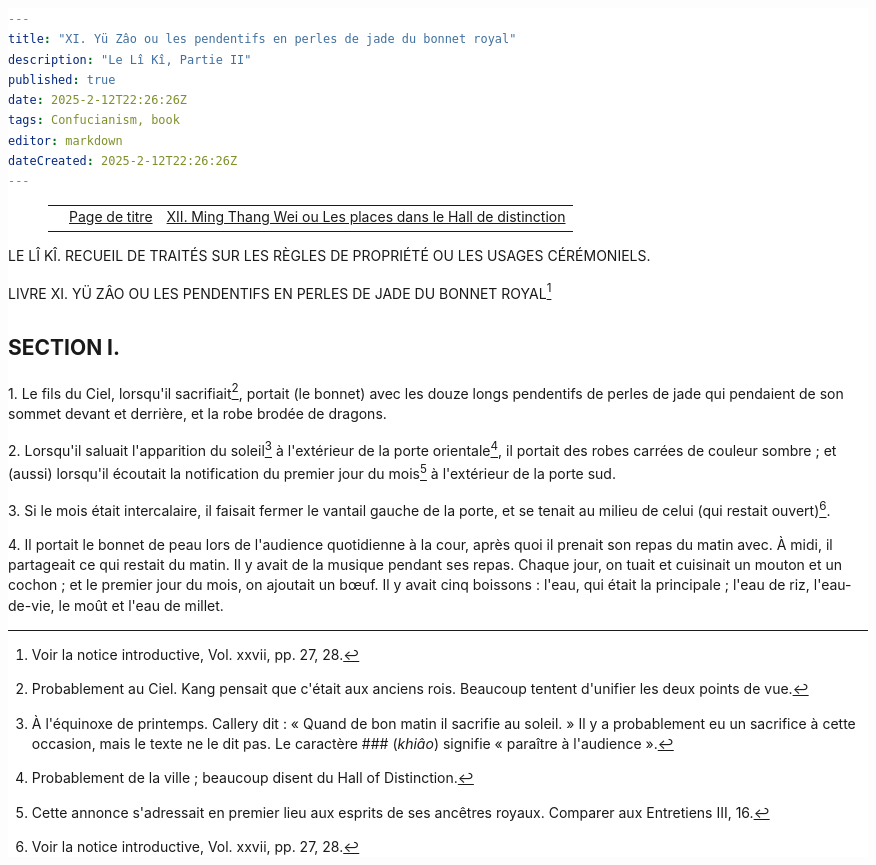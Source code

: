 ```yaml
---
title: "XI. Yü Zâo ou les pendentifs en perles de jade du bonnet royal"
description: "Le Lî Kî, Partie II"
published: true
date: 2025-2-12T22:26:26Z
tags: Confucianism, book
editor: markdown
dateCreated: 2025-2-12T22:26:26Z
---
```


<figure class="table chapter-navigator">
  <table>
    <tbody>
      <tr>
        <td>
        </td>
        <td>
        <a href="/fr/book/Confucianism/The_Li_Ki_Part_II">
          <span class="mdi mdi-book-open-variant"></span><span class="pl-2">Page de titre</span>
        </a>
        </td>
        <td>
        <a href="/fr/book/Confucianism/The_Li_Ki_Part_II/12">
          <span class="pr-2">XII. Ming Thang Wei ou Les places dans le Hall de distinction</span><span class="mdi mdi-arrow-right-drop-circle"></span>
        </a>
        </td>
      </tr>
    </tbody>
  </table>
</figure>

LE LÎ KÎ. RECUEIL DE TRAITÉS SUR LES RÈGLES DE PROPRIÉTÉ OU LES USAGES CÉRÉMONIELS.

LIVRE XI. YÜ ZÂO OU LES PENDENTIFS EN PERLES DE JADE DU BONNET ROYAL[^1]

## SECTION I.

1\. Le fils du Ciel, lorsqu'il sacrifiait[^2], portait (le bonnet) avec les douze longs pendentifs de perles de jade qui pendaient de son sommet devant et derrière, et la robe brodée de dragons.

2\. Lorsqu'il saluait l'apparition du soleil[^3] à l'extérieur de la porte orientale[^4], il portait des robes carrées de couleur sombre ; et (aussi) lorsqu'il écoutait la notification du premier jour du mois[^5] à l'extérieur de la porte sud.

3\. Si le mois était intercalaire, il faisait fermer le vantail gauche de la porte, et se tenait au milieu de celui (qui restait ouvert)[^1].

4\. Il portait le bonnet de peau lors de l'audience quotidienne à la cour, après quoi il prenait son repas du matin avec. À midi, il partageait ce qui restait du matin. Il y avait de la musique pendant ses repas. Chaque jour, on tuait et cuisinait un mouton et un cochon ; et le premier jour du mois, on ajoutait un bœuf. Il y avait cinq boissons : l'eau, qui était la principale ; l'eau de riz, l'eau-de-vie, le moût et l'eau de millet.


[^1]: Voir la notice introductive, Vol. xxvii, pp. 27, 28.
[^2]: Probablement au Ciel. Kang pensait que c'était aux anciens rois. Beaucoup tentent d'unifier les deux points de vue.
[^3]: À l'équinoxe de printemps. Callery dit : « Quand de bon matin il sacrifie au soleil. » Il y a probablement eu un sacrifice à cette occasion, mais le texte ne le dit pas. Le caractère ### (_khiâo_) signifie « paraître à l'audience ».
[^4]: Probablement de la ville ; beaucoup disent du Hall of Distinction.
[^5]: Cette annonce s'adressait en premier lieu aux esprits de ses ancêtres royaux. Comparer aux Entretiens III, 16.
[^1]: Ceci n'est ni facile à comprendre, ni facile à rendre intelligible. Un mois intercalaire était une disposition irrégulière de l'année. Avec le mois précédent, il formait un double mois. La fermeture de la porte indiquait que la moitié du temps était écoulée. Il restait l'autre feuille à donner – au temple ou au palais – au roi pour toutes les cérémonies ou actes de gouvernement appropriés à une telle position pendant tout le mois intercalaire. C'est à peu près ce que les éditeurs de Khien-lung ont esquissé comme signification.
[^2]: Ils ont été ainsi nommés en raison de la forme dans laquelle ils ont été fabriqués, le tissu étant coupé droit et carré.
[^3]: Et jugé, dit-on, du caractère des mesures du gouvernement ; mais c'est être « trop exquis » que de rendre compte de la coutume.
[^1]: C'est ce qu'il semble être dit ; mais la raison pour laquelle cela a été fait ainsi n'apparaît pas clairement.
[^2]: Plusieurs passages du Shih font allusion à cette fréquentation précoce de la cour. Voir Livre II, ii, 8 ; iii, 8, et al.
[^3]: Ils restaient assis ou attendaient, non pas à l'intérieur de la chambre, mais à l'extérieur. Un grand officier pouvait souhaiter soumettre au souverain une affaire qu'il n'avait pas osé mentionner en public. Le souverain lui accordait donc une audience privée et ne se sentait libre de ses affaires qu'une fois tous les autres retirés.
[^1]: Voir vol. xxvii, p. 180.
[^2]: C'est-à-dire que l'épouse recevait ce qui restait des repas du souverain.
[^3]: Lû Tien dit : « Il ne marchait pas sur les fourmis. » Les éditeurs de Khien-lung qualifient cela de « remarque féminine ».
[^4]: La tablette d'un souverain était en ivoire ; celle d'un officier était uniquement en bambou, avec une pointe en ivoire.
[^5]: Voir le Kâu Lit, Livre XXII, 25. Les éditeurs Khien-lung disent que les méthodes de cette divination sont perdues.
[^1]: « Le chariot sacré » était celui utilisé pour se rendre à un service du temple nécessitant un jeûne préalable. Le paragraphe est étrangement construit. On suppose que le chariot du souverain, au début, était également un chariot sacré.
[^2]: Je suis arrivé dans le hall surélevé, c'est-à-dire.
[^1]: On ne sait pas exactement à quoi correspondaient les tablettes de ce paragraphe, ni si elles étaient portées à la main ou insérées dans la ceinture. Le caractère ### (Zin) semble indiquer cette dernière option.
[^2]: Les éditeurs de Khien-lung disent qu'après ces deux phrases, le sujet du reste du paragraphe est un étudiant devant son professeur.
[^1]: Et aussi toutes tablettes ou autres choses auxquelles il faut faire référence.
[^2]: Goûter les choses devant le souverain pour voir si elles étaient bonnes et sûres.
[^3]: C'est-à-dire qu'il touchait ces parties avec ses doigts pour voir qu'aucun grain n'y collait.
[^1]: Le sujet des deux parties de ce paragraphe ne semble pas être le même. Dans le premier cas, l'officier n'était qu'un simple serviteur, peut-on supposer ; dans le second, il s'agissait d'un officier d'un rang supérieur. Dans le premier cas, la coupe était d'une faveur particulière ; dans le second, les coupes étaient celles que l'on buvait avec le souverain à certains moments, mais toujours limitées à trois.
[^2]: Le bonnet de couleur sombre, avec des cordons et des glands rouges descendant jusqu'à la poitrine, était utilisé pour coiffer le fils du Ciel. Le bonnet de lin noir, avec des cordons et des glands de diverses couleurs, était utilisé pour coiffer un prince féodal. Un bonnet de couleur sombre avec des cordons et des glands écarlates était porté par un seigneur féodal, lors du jeûne. Un bonnet de couleur sombre avec des cordons et des glands gris était porté par les officiers lors d'engagements similaires.
[^1]: La satisfaction de leur goût était la chose principale dans les divertissements festifs du peuple.
[^2]: Sur les deux plateaux mentionnés ici, le yü (composé de ### et ### à sa droite) et le kin (###), voir Livre VIII, i, 12.
[^3]: Une telle casquette était utilisée autrefois ; elle était utilisée lors de la cérémonie, bien qu'elle ait été abandonnée par la suite, par respect pour l'ancienne coutume.
[^4]: Lorsque son grand-père était mort, son père (toujours vivant) était en profond deuil pour lui.
[^1]: À titre de punition ou de disgrâce.
[^4]: Si nous pouvions voir quelqu'un habillé comme à cette époque, nous comprendrions cela mieux que nous ne le faisons.
[^5]: En raison de son prix élevé.
[^1]: Les cinq couleurs « correctes » étaient l'azur (###, de teinte variable), l'écarlate (### ; œillet, la couleur de la chair), le blanc, le noir et le jaune. Les couleurs « intermédiaires » étaient le vert (###), le rouge (###), le vert jade (###), le violet (###) et le jaune baie (###).
[^2]: Voir l'article de conclusion dans les « Récits de l'école ». Les paroles de Confucius sont interprétées comme une condamnation de Ki Khang-dze.
[^3]: Fabriqué en fourrure d'agneau noir et en fourrure de renard blanc.
[^4]: Ou, selon beaucoup, en donnant des instructions sur l'agriculture.
[^1]: De ce paragraphe jusqu'à la fin de la partie, le texte est dans une grande confusion ; avec des caractères manquants ici et là, et des phrases jetées ensemble sans lien naturel. Khan Hâo a essayé de les réajuster ; mais j'ai préféré suivre l'ordre des éditions impériales et autres. Les éditeurs de Khien-lung conseillent au lecteur de le faire, et d'en tirer le meilleur parti possible au moyen des notes de Kang Hsüan. L'ordre de Khan Hâo est le suivant : paragraphes 25, 19, 20, 27, 23, 21, 22, 24, 26, 28, 29. Par cet arrangement, on peut distinguer une sorte de fil conducteur de pensée.
[^1]: Les genouillères du prince d'un État sont représentées ainsi—![](/image/book/Confucianism/The_Li_Ki_Part_II/01400.gif) et d'un grand officier,![](/image/book/Confucianism/The_Li_Ki_Part_II/01401.gif).
[^1]: Selon les éditeurs de Khien-lung, il s'agissait de la ceinture ou de l'écharpe de la « tenue correcte », blanche. Les ceintures bigarrées, disent-ils, étaient portées en privé et pendant les loisirs.
[^2]: Le caractère pour une genouillère ici (### fû) est différent de celui du paragraphe 21 (###, pî) ; mais les éditeurs de Khien-lung disent que leur signification est exactement la même. Comment les genouillères et le pendentif de ceinture de soutien ou de balance (###, hang) sont-ils décrits ensemble, je l'ignore.
[^3]: Les faisans mentionnés ici sont décrits comme je l'ai fait dans le R-Ya. L'« épouse » est censée également inclure les dames appelées les « trois aides » du roi dans le Livre I, ii, Partie ii, i.
[^1]: Khan Hâo dit : « La longueur de l'homme est de 8 coudées ; sous la taille 4½ (= 45 pouces). Un tiers de cela fait 15 pouces. 2 x 15 = 30 ou 3 coudées, la longueur de la ceinture et des couvertures du par. 22. » La coudée devait être plus courte que le nom ne l'indique maintenant. Je ne sais pas ce qu'étaient les « liens ».
[^2]: Kang Hsüan a interprété le souverain comme féminin et comme signifiant « la reine » ; et, malgré les protestations des éditeurs de Khien-lung, je pense qu'il avait raison. Ce paragraphe et le suivant parlent de la reine et des dames qui l'entouraient grâce à leur travail de la soie. Pourquoi ne pourrait-on pas supposer que dans son domaine, elle pouvait conférer des distinctions aux méritants comme le roi le faisait dans le sien ? Ce passage semble montrer qu'elle l'a fait.
[^3]: Ces dames — « épouses héréditaires » — apparaissent également dans le livre I, ii, partie ii, 1. On dit communément qu'il y avait vingt-sept membres du harem royal, qui portaient chacun ce titre ; mais il y a beaucoup de flou et d'incertitude autour de toutes ces déclarations. « Les autres » doit se référer aux dames, épouses des seigneurs féodaux et des grands officiers, dont le rang leur donnait le privilège de coopérer avec la reine dans sa direction de l'alimentation des vers à soie et de la préparation de la soie.
[^1]: Voir vol. xxvii, page 100, note 1.
[^2]: Ils étaient à la droite du souverain et tournaient leurs oreilles vers la gauche pour l'entendre.
[^3]: Afin que le visiteur le plus honorable n'ait pas la peine de répondre par une révérence.
[^1]: Kih et Kio étaient les quatrième et troisième notes de la gamme musicale, correspondant à notre ré et si ; Kung et Yü, la première et la cinquième notes, correspondant à sol et mi. Voir les classiques chinois, vol. iii, p. 84, note.
[^2]: Zhâi Khî est pris comme un autre nom pour le Khû Zhze, Classiques chinois, vol. iii, p. 317-318.
[^1]: Il y avait trois pendentifs de la ceinture : la pierre de jade au milieu, appelée le pendentif de la « vertu » ; et deux autres, à gauche et à droite, représentant des objets utiles, dont nous parlerons plus tard. Le sujet des deux premières phrases est, à juste titre, à mon avis, le fils héritier d'un souverain ; tandis que les deux dernières ont une application plus générale.
[^2]: Ou « une bague en ivoire ».
[^3]: Celui qui n'avait pas encore été coiffé.
[^1]: Ce paragraphe semble déplacé. Kang a pensé qu'il devrait suivre la première phrase du paragraphe 27 dans la dernière partie.
[^2]: En guise de remerciement au père de la cuisine.
[^1]: Comparez vol. xxvii, page 81, paragraphe 62.
[^2]: Les fruits étaient des produits de la nature, et il ne pouvait y avoir de poison en eux. Les aliments cuits pouvaient avoir été altérés, et ceux qui accompagnaient un homme supérieur y goûtaient d'abord par précaution pour sa sécurité.
[^3]: La conclusion est évidemment perdue.
[^5]: Pour exprimer, suppose-t-on, son mécontentement face à un manque de courtoisie de la part de son hôte.
[^6]: Cette phrase est déroutante, et il existe différents points de vue pour l'interpréter. J'ai suivi Kang Hsüan.
[^1]: Cette traduction semble tirer trop de profit du texte ; mais elle est d'après Khung Ying-tâ, Khan Hâo et d'autres.
[^2]: De tels cadeaux pourraient se décomposer ou devenir offensants, et c'est pourquoi ces accompagnements étaient envoyés avec eux.
[^1]: Il dirait, par exemple, que c'était pour un membre de sa famille.
[^2]: Ce paragraphe ne compte que quinze caractères, et sa structure est dépourvue de toute complexité. Cependant, peu de passages du recueil déroutent davantage le traducteur. Si l'on exclut les négations de la phrase précédente, le sens devient clair. Le grand carrosse et la grande robe de fourrure étaient utilisés lors de la plus grande de toutes les cérémonies, le sacrifice solsticial au Ciel, qui occupait tellement l'esprit du souverain qu'il était censé ne penser à rien d'autre. Ce paragraphe aurait pu trouver une place plus appropriée dans le septième ou le neuvième livre.
[^1]: Voir vol. xxvii, page 62, paragraphe 6, et note 2.
[^1]: Sur la traduction de ce paragraphe et de plusieurs des paragraphes qui le précèdent immédiatement, Callery dit : « Le texte chinois contient des expressions dissyllabiques très difficiles à traduire, car ce sont des sortes d'onomatopées, qui n'ont rien de commun avec la nature des choses auxquelles elles s'appliquent. Nous ne pourrions rien faire de mieux avec elles qu'adopter le sens donné par les commentateurs. » Mais ces combinaisons binomiales, qui sont souvent des répétitions du même caractère, ne sont onomatopoïétiques qu'au sens où tous les mots, sensuellement descriptifs au début, sont appliqués par l'esprit pour exprimer ses propres concepts ; métaphoriques plutôt qu'onomatopoïétiques. Elles sont très courantes dans le Shih, ou Livre de poésie, et dans toute composition descriptive et passionnée. Il en est de même dans d'autres langues aussi bien qu'en chinois.
[^1]: C'est le cas de la plupart des commentateurs ; mais cette dernière phrase n'est pas claire.